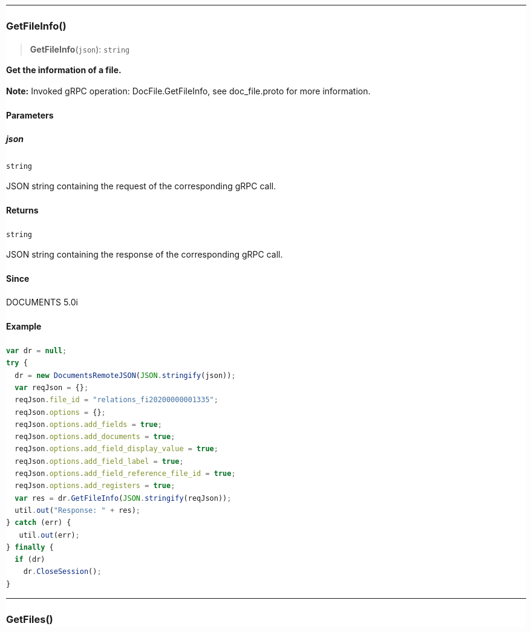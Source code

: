 ***

### GetFileInfo()

> **GetFileInfo**(`json`): `string`

**Get the information of a file.**  

**Note:** Invoked gRPC operation: DocFile.GetFileInfo, see doc_file.proto for more information.

#### Parameters

##### json

`string`

JSON string containing the request of the corresponding gRPC call.

#### Returns

`string`

JSON string containing the response of the corresponding gRPC call.

#### Since

DOCUMENTS 5.0i

#### Example

```ts
var dr = null;
try {
  dr = new DocumentsRemoteJSON(JSON.stringify(json));
  var reqJson = {};
  reqJson.file_id = "relations_fi20200000001335";
  reqJson.options = {};
  reqJson.options.add_fields = true;
  reqJson.options.add_documents = true;
  reqJson.options.add_field_display_value = true;
  reqJson.options.add_field_label = true;
  reqJson.options.add_field_reference_file_id = true;
  reqJson.options.add_registers = true;
  var res = dr.GetFileInfo(JSON.stringify(reqJson));
  util.out("Response: " + res);
} catch (err) {
   util.out(err);
} finally {
  if (dr)
    dr.CloseSession();
}
```

***

### GetFiles()
